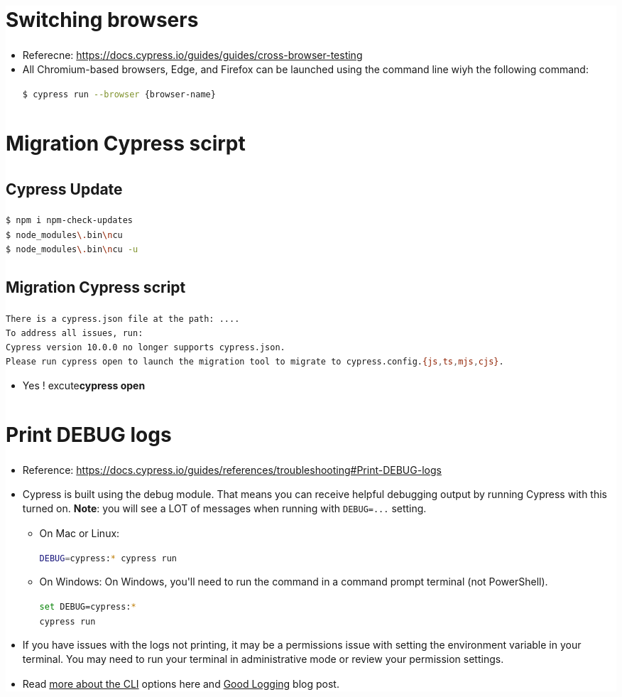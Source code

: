 # Switching browsers
* Referecne: https://docs.cypress.io/guides/guides/cross-browser-testing
* All Chromium-based browsers, Edge, and Firefox can be launched using the command line wiyh the following command:
  ```bash
  $ cypress run --browser {browser-name}
  ```
# Migration Cypress scirpt
## Cypress Update
  ```bash
  $ npm i npm-check-updates
  $ node_modules\.bin\ncu
  $ node_modules\.bin\ncu -u
  ```
## Migration Cypress script
  ```bash
  There is a cypress.json file at the path: ....
  To address all issues, run:
  Cypress version 10.0.0 no longer supports cypress.json.
  Please run cypress open to launch the migration tool to migrate to cypress.config.{js,ts,mjs,cjs}. 
  ```
* Yes ! excute**cypress open**
# Print DEBUG logs
* Reference: https://docs.cypress.io/guides/references/troubleshooting#Print-DEBUG-logs
* Cypress is built using the debug module. That means you can receive helpful debugging output by running Cypress with this turned on. **Note**: you will see a LOT of messages when running with ``DEBUG=...`` setting.
  * On Mac or Linux:
    ```bash
    DEBUG=cypress:* cypress run
    ```
  * On Windows:
    On Windows, you'll need to run the command in a command prompt terminal (not PowerShell).
    ```bash
    set DEBUG=cypress:*
    cypress run
    ```
* If you have issues with the logs not printing, it may be a permissions issue with setting the environment variable in your terminal. You may need to run your terminal in administrative mode or review your permission settings.

* Read [more about the CLI](https://docs.cypress.io/guides/guides/command-line#Debugging-commands) options here and [Good Logging](https://glebbahmutov.com/blog/good-logging/) blog post.